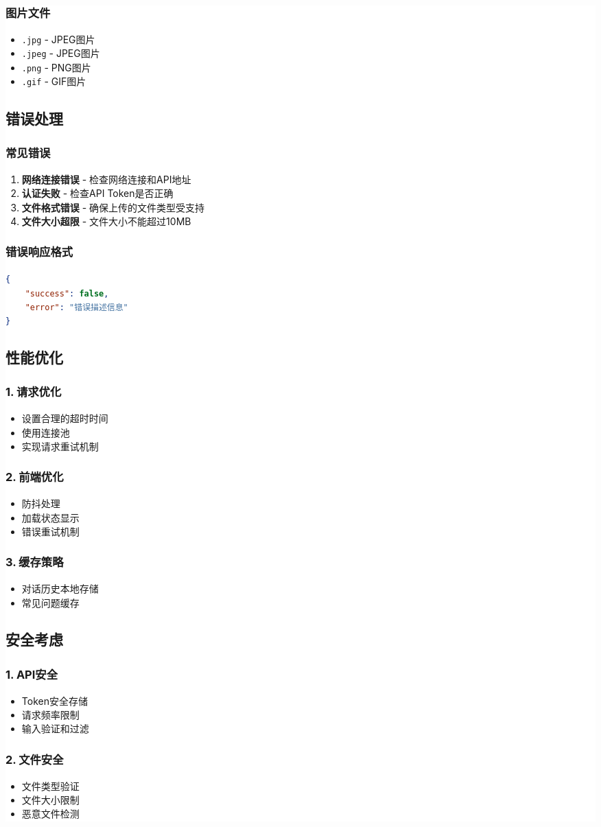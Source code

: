 ### 图片文件
- `.jpg` - JPEG图片
- `.jpeg` - JPEG图片
- `.png` - PNG图片
- `.gif` - GIF图片

## 错误处理

### 常见错误
1. **网络连接错误** - 检查网络连接和API地址
2. **认证失败** - 检查API Token是否正确
3. **文件格式错误** - 确保上传的文件类型受支持
4. **文件大小超限** - 文件大小不能超过10MB

### 错误响应格式
```json
{
    "success": false,
    "error": "错误描述信息"
}
```

## 性能优化

### 1. 请求优化
- 设置合理的超时时间
- 使用连接池
- 实现请求重试机制

### 2. 前端优化
- 防抖处理
- 加载状态显示
- 错误重试机制

### 3. 缓存策略
- 对话历史本地存储
- 常见问题缓存

## 安全考虑

### 1. API安全
- Token安全存储
- 请求频率限制
- 输入验证和过滤

### 2. 文件安全
- 文件类型验证
- 文件大小限制
- 恶意文件检测
